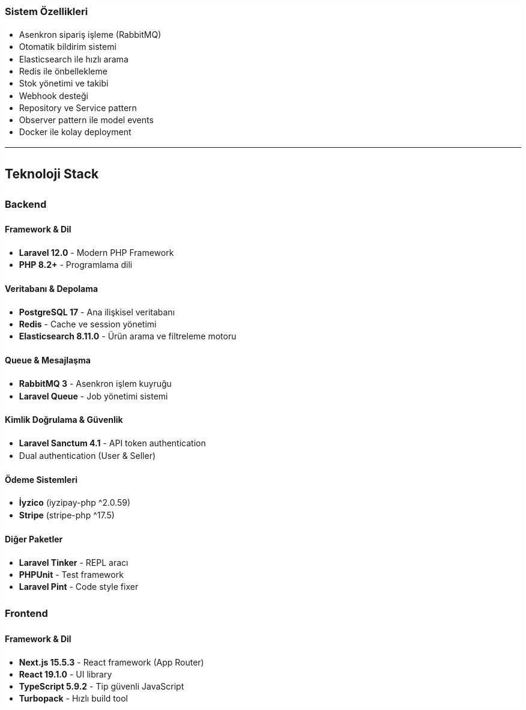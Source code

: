 ### Sistem Özellikleri
- Asenkron sipariş işleme (RabbitMQ)
- Otomatik bildirim sistemi
- Elasticsearch ile hızlı arama
- Redis ile önbellekleme
- Stok yönetimi ve takibi
- Webhook desteği
- Repository ve Service pattern
- Observer pattern ile model events
- Docker ile kolay deployment

---

## Teknoloji Stack

### Backend

#### Framework & Dil
- **Laravel 12.0** - Modern PHP Framework
- **PHP 8.2+** - Programlama dili

#### Veritabanı & Depolama
- **PostgreSQL 17** - Ana ilişkisel veritabanı
- **Redis** - Cache ve session yönetimi
- **Elasticsearch 8.11.0** - Ürün arama ve filtreleme motoru

#### Queue & Mesajlaşma
- **RabbitMQ 3** - Asenkron işlem kuyruğu
- **Laravel Queue** - Job yönetimi sistemi

#### Kimlik Doğrulama & Güvenlik
- **Laravel Sanctum 4.1** - API token authentication
- Dual authentication (User & Seller)

#### Ödeme Sistemleri
- **İyzico** (iyzipay-php ^2.0.59)
- **Stripe** (stripe-php ^17.5)

#### Diğer Paketler
- **Laravel Tinker** - REPL aracı
- **PHPUnit** - Test framework
- **Laravel Pint** - Code style fixer

### Frontend

#### Framework & Dil
- **Next.js 15.5.3** - React framework (App Router)
- **React 19.1.0** - UI library
- **TypeScript 5.9.2** - Tip güvenli JavaScript
- **Turbopack** - Hızlı build tool
